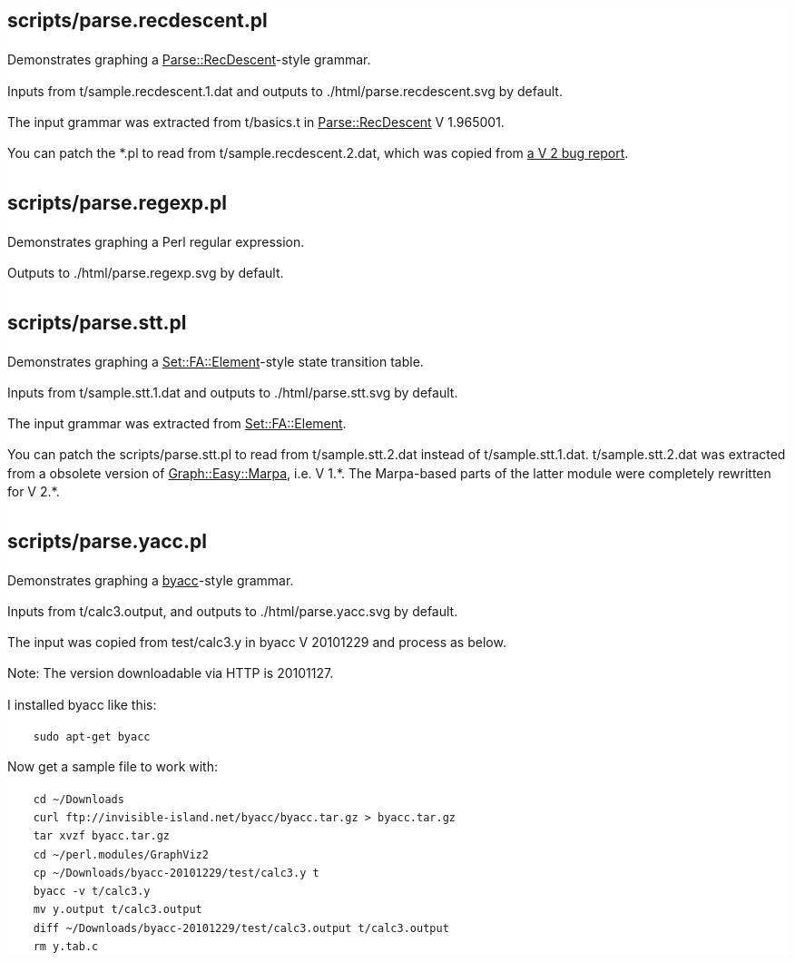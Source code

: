 ## scripts/parse.recdescent.pl

Demonstrates graphing a [Parse::RecDescent](https://metacpan.org/pod/Parse::RecDescent)-style grammar.

Inputs from t/sample.recdescent.1.dat and outputs to ./html/parse.recdescent.svg by default.

The input grammar was extracted from t/basics.t in [Parse::RecDescent](https://metacpan.org/pod/Parse::RecDescent) V 1.965001.

You can patch the \*.pl to read from t/sample.recdescent.2.dat, which was copied from [a V 2 bug report](https://rt.cpan.org/Ticket/Display.html?id=36057).

## scripts/parse.regexp.pl

Demonstrates graphing a Perl regular expression.

Outputs to ./html/parse.regexp.svg by default.

## scripts/parse.stt.pl

Demonstrates graphing a [Set::FA::Element](https://metacpan.org/pod/Set::FA::Element)-style state transition table.

Inputs from t/sample.stt.1.dat and outputs to ./html/parse.stt.svg by default.

The input grammar was extracted from [Set::FA::Element](https://metacpan.org/pod/Set::FA::Element).

You can patch the scripts/parse.stt.pl to read from t/sample.stt.2.dat instead of t/sample.stt.1.dat.
t/sample.stt.2.dat was extracted from a obsolete version of [Graph::Easy::Marpa](https://metacpan.org/pod/Graph::Easy::Marpa), i.e. V 1.\*. The Marpa-based
parts of the latter module were completely rewritten for V 2.\*.

## scripts/parse.yacc.pl

Demonstrates graphing a [byacc](http://invisible-island.net/byacc/byacc.html)-style grammar.

Inputs from t/calc3.output, and outputs to ./html/parse.yacc.svg by default.

The input was copied from test/calc3.y in byacc V 20101229 and process as below.

Note: The version downloadable via HTTP is 20101127.

I installed byacc like this:

        sudo apt-get byacc

Now get a sample file to work with:

        cd ~/Downloads
        curl ftp://invisible-island.net/byacc/byacc.tar.gz > byacc.tar.gz
        tar xvzf byacc.tar.gz
        cd ~/perl.modules/GraphViz2
        cp ~/Downloads/byacc-20101229/test/calc3.y t
        byacc -v t/calc3.y
        mv y.output t/calc3.output
        diff ~/Downloads/byacc-20101229/test/calc3.output t/calc3.output
        rm y.tab.c

